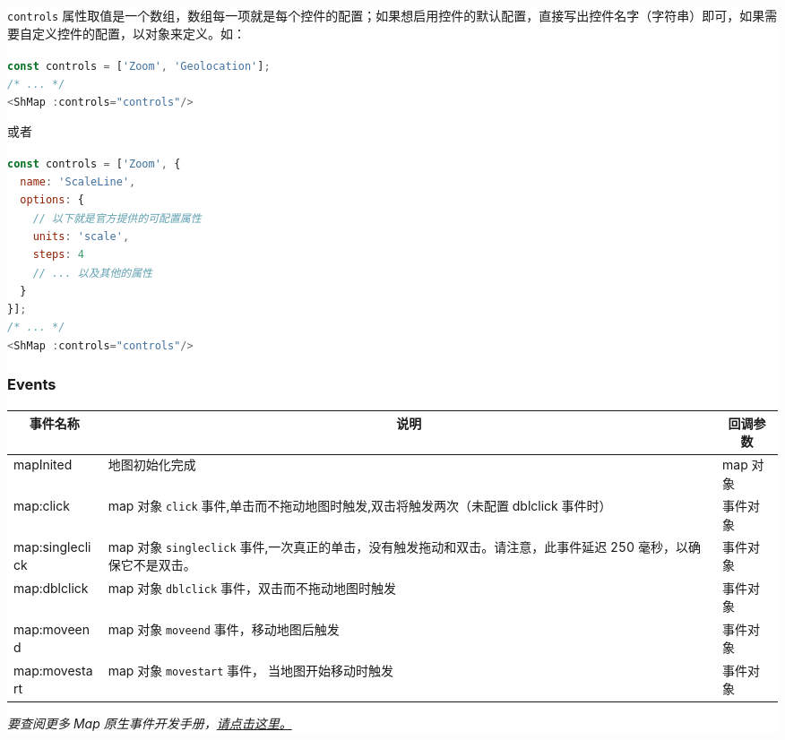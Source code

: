 `controls` 属性取值是一个数组，数组每一项就是每个控件的配置；如果想启用控件的默认配置，直接写出控件名字（字符串）即可，如果需要自定义控件的配置，以对象来定义。如：

```javascript
const controls = ['Zoom', 'Geolocation'];
/* ... */
<ShMap :controls="controls"/>
```

或者

```javascript
const controls = ['Zoom', {
  name: 'ScaleLine',
  options: {
    // 以下就是官方提供的可配置属性
    units: 'scale',
    steps: 4
    // ... 以及其他的属性
  }
}];
/* ... */
<ShMap :controls="controls"/>
```

### Events

| 事件名称        | 说明                                                                                                            | 回调参数 |
| --------------- | --------------------------------------------------------------------------------------------------------------- | -------- |
| mapInited       | 地图初始化完成                                                                                                  | map 对象 |
| map:click       | map 对象 `click` 事件,单击而不拖动地图时触发,双击将触发两次（未配置 dblclick 事件时）                           | 事件对象 |
| map:singleclick | map 对象 `singleclick` 事件,一次真正的单击，没有触发拖动和双击。请注意，此事件延迟 250 毫秒，以确保它不是双击。 | 事件对象 |
| map:dblclick    | map 对象 `dblclick` 事件，双击而不拖动地图时触发                                                                | 事件对象 |
| map:moveend     | map 对象 `moveend` 事件，移动地图后触发                                                                         | 事件对象 |
| map:movestart   | map 对象 `movestart` 事件， 当地图开始移动时触发                                                                | 事件对象 |

_要查阅更多 Map 原生事件开发手册，<a href="https://openlayers.org/en/latest/apidoc/module-ol_Map-Map.html" target="_blank">请点击这里。</a>_
